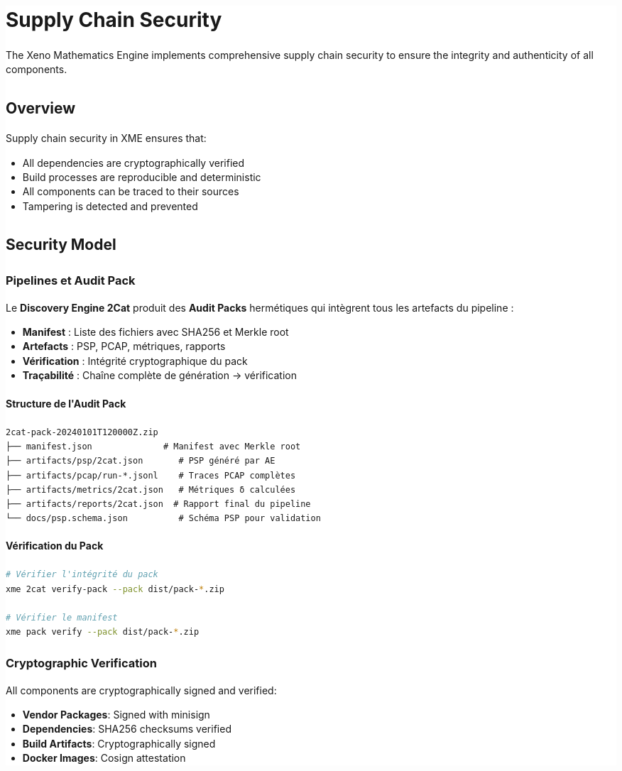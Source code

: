 # Supply Chain Security

The Xeno Mathematics Engine implements comprehensive supply chain security to ensure the integrity and authenticity of all components.

## Overview

Supply chain security in XME ensures that:

- All dependencies are cryptographically verified
- Build processes are reproducible and deterministic
- All components can be traced to their sources
- Tampering is detected and prevented

## Security Model

### Pipelines et Audit Pack

Le **Discovery Engine 2Cat** produit des **Audit Packs** hermétiques qui intègrent tous les artefacts du pipeline :

- **Manifest** : Liste des fichiers avec SHA256 et Merkle root
- **Artefacts** : PSP, PCAP, métriques, rapports
- **Vérification** : Intégrité cryptographique du pack
- **Traçabilité** : Chaîne complète de génération → vérification

#### Structure de l'Audit Pack
```
2cat-pack-20240101T120000Z.zip
├── manifest.json              # Manifest avec Merkle root
├── artifacts/psp/2cat.json       # PSP généré par AE
├── artifacts/pcap/run-*.jsonl    # Traces PCAP complètes
├── artifacts/metrics/2cat.json   # Métriques δ calculées
├── artifacts/reports/2cat.json  # Rapport final du pipeline
└── docs/psp.schema.json          # Schéma PSP pour validation
```

#### Vérification du Pack
```bash
# Vérifier l'intégrité du pack
xme 2cat verify-pack --pack dist/pack-*.zip

# Vérifier le manifest
xme pack verify --pack dist/pack-*.zip
```

### Cryptographic Verification

All components are cryptographically signed and verified:

- **Vendor Packages**: Signed with minisign
- **Dependencies**: SHA256 checksums verified
- **Build Artifacts**: Cryptographically signed
- **Docker Images**: Cosign attestation
